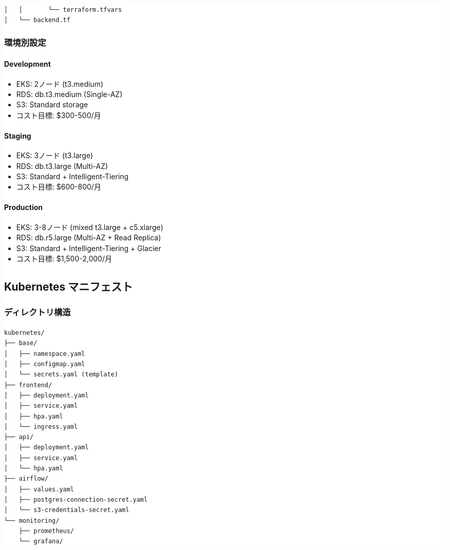 ```
│   │       └── terraform.tfvars
│   └── backend.tf
```

### 環境別設定

#### Development
- EKS: 2ノード (t3.medium)
- RDS: db.t3.medium (Single-AZ)
- S3: Standard storage
- コスト目標: $300-500/月

#### Staging
- EKS: 3ノード (t3.large)
- RDS: db.t3.large (Multi-AZ)
- S3: Standard + Intelligent-Tiering
- コスト目標: $600-800/月

#### Production
- EKS: 3-8ノード (mixed t3.large + c5.xlarge)
- RDS: db.r5.large (Multi-AZ + Read Replica)
- S3: Standard + Intelligent-Tiering + Glacier
- コスト目標: $1,500-2,000/月

## Kubernetes マニフェスト

### ディレクトリ構造

```
kubernetes/
├── base/
│   ├── namespace.yaml
│   ├── configmap.yaml
│   └── secrets.yaml (template)
├── frontend/
│   ├── deployment.yaml
│   ├── service.yaml
│   ├── hpa.yaml
│   └── ingress.yaml
├── api/
│   ├── deployment.yaml
│   ├── service.yaml
│   └── hpa.yaml
├── airflow/
│   ├── values.yaml
│   ├── postgres-connection-secret.yaml
│   └── s3-credentials-secret.yaml
└── monitoring/
    ├── prometheus/
    └── grafana/
```
